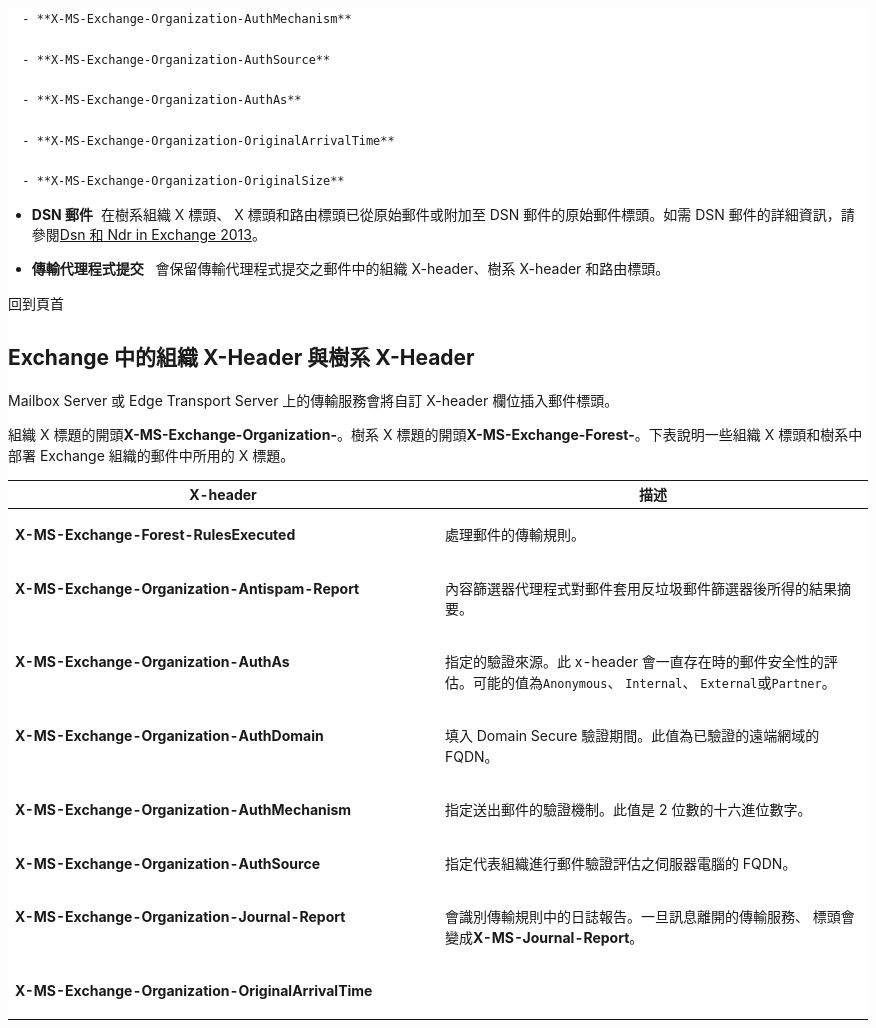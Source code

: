      - **X-MS-Exchange-Organization-AuthMechanism**
    
      - **X-MS-Exchange-Organization-AuthSource**
    
      - **X-MS-Exchange-Organization-AuthAs**
    
      - **X-MS-Exchange-Organization-OriginalArrivalTime**
    
      - **X-MS-Exchange-Organization-OriginalSize**

  - **DSN 郵件**  在樹系組織 X 標頭、 X 標頭和路由標頭已從原始郵件或附加至 DSN 郵件的原始郵件標頭。如需 DSN 郵件的詳細資訊，請參閱[Dsn 和 Ndr in Exchange 2013](dsns-and-ndrs-in-exchange-2013-exchange-2013-help.md)。

  - **傳輸代理程式提交**   會保留傳輸代理程式提交之郵件中的組織 X-header、樹系 X-header 和路由標頭。

回到頁首

## Exchange 中的組織 X-Header 與樹系 X-Header

Mailbox Server 或 Edge Transport Server 上的傳輸服務會將自訂 X-header 欄位插入郵件標頭。

組織 X 標題的開頭**X-MS-Exchange-Organization-**。樹系 X 標題的開頭**X-MS-Exchange-Forest-**。下表說明一些組織 X 標頭和樹系中部署 Exchange 組織的郵件中所用的 X 標題。


<table>
<colgroup>
<col style="width: 50%" />
<col style="width: 50%" />
</colgroup>
<thead>
<tr class="header">
<th>X-header</th>
<th>描述</th>
</tr>
</thead>
<tbody>
<tr class="odd">
<td><p><strong>X-MS-Exchange-Forest-RulesExecuted</strong></p></td>
<td><p>處理郵件的傳輸規則。</p></td>
</tr>
<tr class="even">
<td><p><strong>X-MS-Exchange-Organization-Antispam-Report</strong></p></td>
<td><p>內容篩選器代理程式對郵件套用反垃圾郵件篩選器後所得的結果摘要。</p></td>
</tr>
<tr class="odd">
<td><p><strong>X-MS-Exchange-Organization-AuthAs</strong></p></td>
<td><p>指定的驗證來源。此 x-header 會一直存在時的郵件安全性的評估。可能的值為<code>Anonymous</code>、 <code>Internal</code>、 <code>External</code>或<code>Partner</code>。</p></td>
</tr>
<tr class="even">
<td><p><strong>X-MS-Exchange-Organization-AuthDomain</strong></p></td>
<td><p>填入 Domain Secure 驗證期間。此值為已驗證的遠端網域的 FQDN。</p></td>
</tr>
<tr class="odd">
<td><p><strong>X-MS-Exchange-Organization-AuthMechanism</strong></p></td>
<td><p>指定送出郵件的驗證機制。此值是 2 位數的十六進位數字。</p></td>
</tr>
<tr class="even">
<td><p><strong>X-MS-Exchange-Organization-AuthSource</strong></p></td>
<td><p>指定代表組織進行郵件驗證評估之伺服器電腦的 FQDN。</p></td>
</tr>
<tr class="odd">
<td><p><strong>X-MS-Exchange-Organization-Journal-Report</strong></p></td>
<td><p>會識別傳輸規則中的日誌報告。一旦訊息離開的傳輸服務、 標頭會變成<strong>X-MS-Journal-Report</strong>。</p></td>
</tr>
<tr class="even">
<td><p><strong>X-MS-Exchange-Organization-OriginalArrivalTime</strong></p></td>
